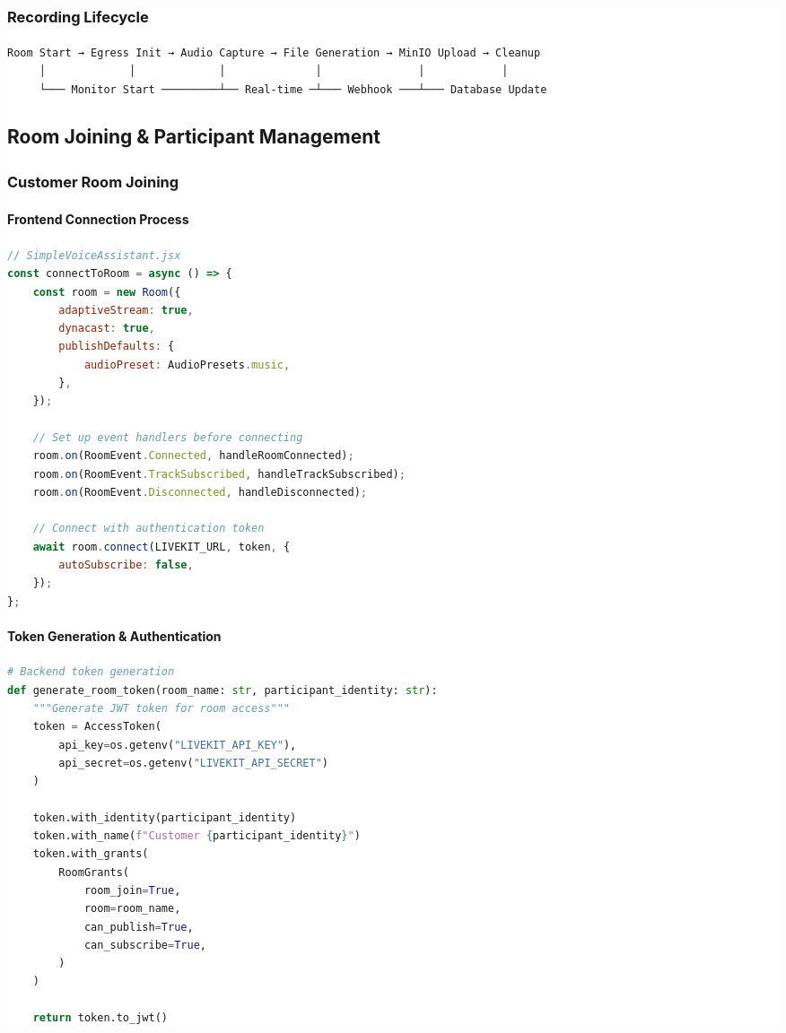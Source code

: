 ### Recording Lifecycle
```
Room Start → Egress Init → Audio Capture → File Generation → MinIO Upload → Cleanup
     │             │             │              │               │            │
     └─── Monitor Start ─────────┴── Real-time ─┴─── Webhook ───┴─── Database Update
```

## Room Joining & Participant Management

### Customer Room Joining

#### Frontend Connection Process
```javascript
// SimpleVoiceAssistant.jsx
const connectToRoom = async () => {
    const room = new Room({
        adaptiveStream: true,
        dynacast: true,
        publishDefaults: {
            audioPreset: AudioPresets.music,
        },
    });

    // Set up event handlers before connecting
    room.on(RoomEvent.Connected, handleRoomConnected);
    room.on(RoomEvent.TrackSubscribed, handleTrackSubscribed);
    room.on(RoomEvent.Disconnected, handleDisconnected);

    // Connect with authentication token
    await room.connect(LIVEKIT_URL, token, {
        autoSubscribe: false,
    });
};
```

#### Token Generation & Authentication
```python
# Backend token generation
def generate_room_token(room_name: str, participant_identity: str):
    """Generate JWT token for room access"""
    token = AccessToken(
        api_key=os.getenv("LIVEKIT_API_KEY"),
        api_secret=os.getenv("LIVEKIT_API_SECRET")
    )
    
    token.with_identity(participant_identity)
    token.with_name(f"Customer {participant_identity}")
    token.with_grants(
        RoomGrants(
            room_join=True,
            room=room_name,
            can_publish=True,
            can_subscribe=True,
        )
    )
    
    return token.to_jwt()
```
